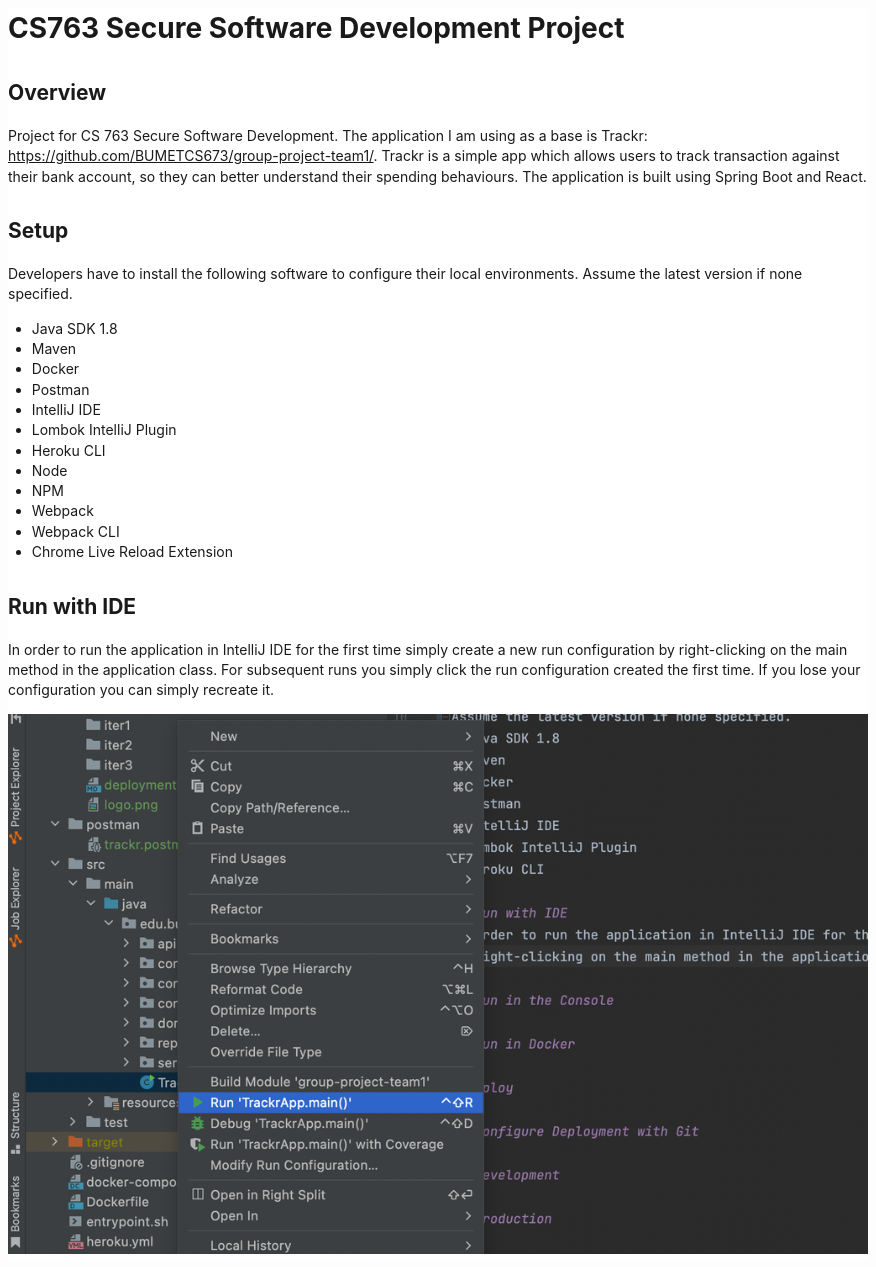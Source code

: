 # CS763 Secure Software Development Project

## Overview
Project for CS 763 Secure Software Development. The application I am using as a base is Trackr: https://github.com/BUMETCS673/group-project-team1/.
Trackr is a simple app which allows users to track transaction against their bank account,
so they can better understand their spending behaviours. The application is built using
Spring Boot and React.

## Setup
Developers have to install the following software to configure their local environments.
Assume the latest version if none specified.
- Java SDK 1.8
- Maven
- Docker
- Postman
- IntelliJ IDE
- Lombok IntelliJ Plugin
- Heroku CLI
- Node
- NPM
- Webpack
- Webpack CLI
- Chrome Live Reload Extension

## Run with IDE
In order to run the application in IntelliJ IDE for the first time simply create a new run configuration
by right-clicking on the main method in the application class. For subsequent runs you simply click the run 
configuration created the first time. If you lose your configuration you can simply recreate it.

![run-ide](docs/run-ide.png)